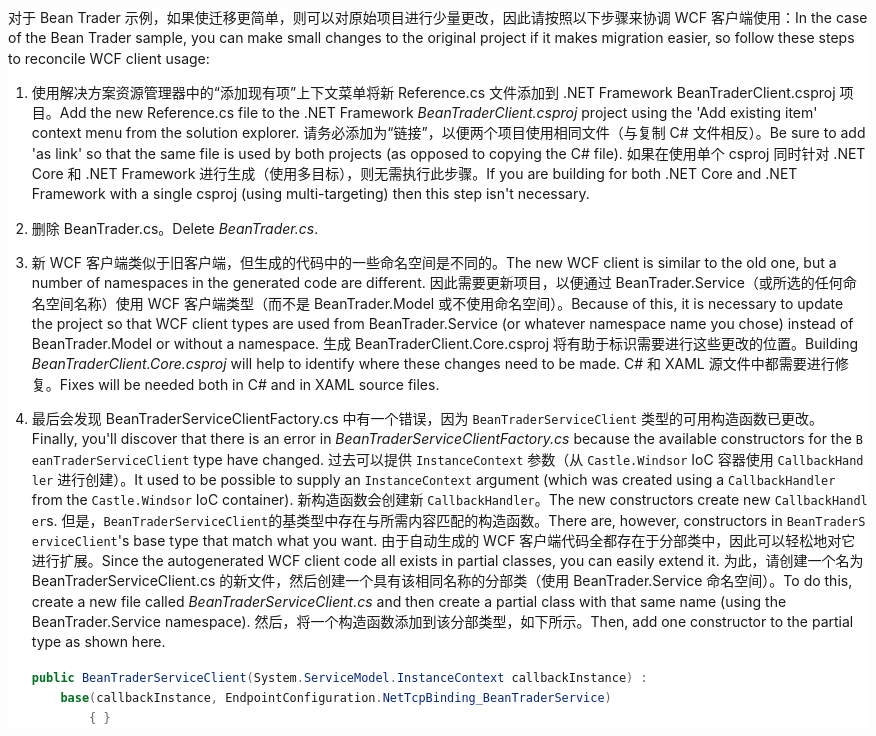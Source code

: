 <span data-ttu-id="1f157-350">对于 Bean Trader 示例，如果使迁移更简单，则可以对原始项目进行少量更改，因此请按照以下步骤来协调 WCF 客户端使用：</span><span class="sxs-lookup"><span data-stu-id="1f157-350">In the case of the Bean Trader sample, you can make small changes to the original project if it makes migration easier, so follow these steps to reconcile WCF client usage:</span></span>

01. <span data-ttu-id="1f157-351">使用解决方案资源管理器中的“添加现有项”上下文菜单将新 Reference.cs 文件添加到 .NET Framework BeanTraderClient.csproj 项目。</span><span class="sxs-lookup"><span data-stu-id="1f157-351">Add the new Reference.cs file to the .NET Framework *BeanTraderClient.csproj* project using the 'Add existing item' context menu from the solution explorer.</span></span> <span data-ttu-id="1f157-352">请务必添加为“链接”，以便两个项目使用相同文件（与复制 C# 文件相反）。</span><span class="sxs-lookup"><span data-stu-id="1f157-352">Be sure to add 'as link' so that the same file is used by both projects (as opposed to copying the C# file).</span></span> <span data-ttu-id="1f157-353">如果在使用单个 csproj 同时针对 .NET Core 和 .NET Framework 进行生成（使用多目标），则无需执行此步骤。</span><span class="sxs-lookup"><span data-stu-id="1f157-353">If you are building for both .NET Core and .NET Framework with a single csproj (using multi-targeting) then this step isn't necessary.</span></span>

01. <span data-ttu-id="1f157-354">删除 BeanTrader.cs。</span><span class="sxs-lookup"><span data-stu-id="1f157-354">Delete *BeanTrader.cs*.</span></span>

01. <span data-ttu-id="1f157-355">新 WCF 客户端类似于旧客户端，但生成的代码中的一些命名空间是不同的。</span><span class="sxs-lookup"><span data-stu-id="1f157-355">The new WCF client is similar to the old one, but a number of namespaces in the generated code are different.</span></span> <span data-ttu-id="1f157-356">因此需要更新项目，以便通过 BeanTrader.Service（或所选的任何命名空间名称）使用 WCF 客户端类型（而不是 BeanTrader.Model 或不使用命名空间）。</span><span class="sxs-lookup"><span data-stu-id="1f157-356">Because of this, it is necessary to update the project so that WCF client types are used from BeanTrader.Service (or whatever namespace name you chose) instead of BeanTrader.Model or without a namespace.</span></span> <span data-ttu-id="1f157-357">生成 BeanTraderClient.Core.csproj 将有助于标识需要进行这些更改的位置。</span><span class="sxs-lookup"><span data-stu-id="1f157-357">Building *BeanTraderClient.Core.csproj* will help to identify where these changes need to be made.</span></span> <span data-ttu-id="1f157-358">C# 和 XAML 源文件中都需要进行修复。</span><span class="sxs-lookup"><span data-stu-id="1f157-358">Fixes will be needed both in C# and in XAML source files.</span></span>

01. <span data-ttu-id="1f157-359">最后会发现 BeanTraderServiceClientFactory.cs 中有一个错误，因为 `BeanTraderServiceClient` 类型的可用构造函数已更改。</span><span class="sxs-lookup"><span data-stu-id="1f157-359">Finally, you'll discover that there is an error in *BeanTraderServiceClientFactory.cs* because the available constructors for the `BeanTraderServiceClient` type have changed.</span></span> <span data-ttu-id="1f157-360">过去可以提供 `InstanceContext` 参数（从 `Castle.Windsor` IoC 容器使用 `CallbackHandler` 进行创建）。</span><span class="sxs-lookup"><span data-stu-id="1f157-360">It used to be possible to supply an `InstanceContext` argument (which was created using a `CallbackHandler` from the `Castle.Windsor` IoC container).</span></span> <span data-ttu-id="1f157-361">新构造函数会创建新 `CallbackHandler`。</span><span class="sxs-lookup"><span data-stu-id="1f157-361">The new constructors create new `CallbackHandler`s.</span></span> <span data-ttu-id="1f157-362">但是，`BeanTraderServiceClient`的基类型中存在与所需内容匹配的构造函数。</span><span class="sxs-lookup"><span data-stu-id="1f157-362">There are, however, constructors in `BeanTraderServiceClient`'s base type that match what you want.</span></span> <span data-ttu-id="1f157-363">由于自动生成的 WCF 客户端代码全都存在于分部类中，因此可以轻松地对它进行扩展。</span><span class="sxs-lookup"><span data-stu-id="1f157-363">Since the autogenerated WCF client code all exists in partial classes, you can easily extend it.</span></span> <span data-ttu-id="1f157-364">为此，请创建一个名为 BeanTraderServiceClient.cs 的新文件，然后创建一个具有该相同名称的分部类（使用 BeanTrader.Service 命名空间）。</span><span class="sxs-lookup"><span data-stu-id="1f157-364">To do this, create a new file called *BeanTraderServiceClient.cs* and then create a partial class with that same name (using the BeanTrader.Service namespace).</span></span> <span data-ttu-id="1f157-365">然后，将一个构造函数添加到该分部类型，如下所示。</span><span class="sxs-lookup"><span data-stu-id="1f157-365">Then, add one constructor to the partial type as shown here.</span></span>

    ```csharp
    public BeanTraderServiceClient(System.ServiceModel.InstanceContext callbackInstance) :
        base(callbackInstance, EndpointConfiguration.NetTcpBinding_BeanTraderService)
            { }
    ```
